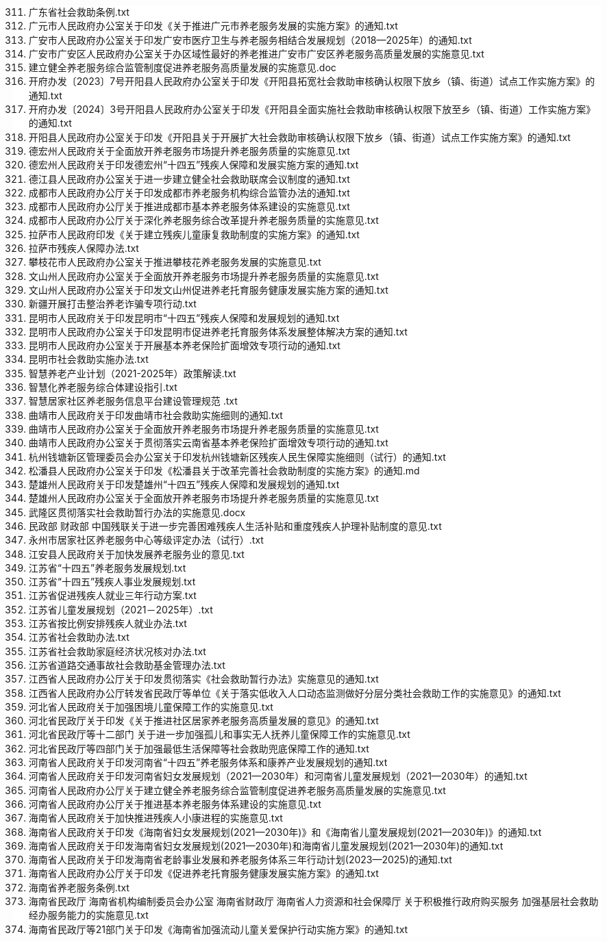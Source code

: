 311. 广东省社会救助条例.txt
312. 广元市人民政府办公室关于印发《关于推进广元市养老服务发展的实施方案》的通知.txt
313. 广安市人民政府办公室关于印发广安市医疗卫生与养老服务相结合发展规划（2018—2025年）的通知.txt
314. 广安市广安区人民政府办公室关于办区域性最好的养老推进广安市广安区养老服务高质量发展的实施意见.txt
315. 建立健全养老服务综合监管制度促进养老服务高质量发展的实施意见.doc
316. 开府办发〔2023〕7号开阳县人民政府办公室关于印发《开阳县拓宽社会救助审核确认权限下放乡（镇、街道）试点工作实施方案》的通知.txt
317. 开府办发〔2024〕3号开阳县人民政府办公室关于印发《开阳县全面实施社会救助审核确认权限下放至乡（镇、街道）工作实施方案》的通知.txt
318. 开阳县人民政府办公室关于印发《开阳县关于开展扩大社会救助审核确认权限下放乡（镇、街道）试点工作实施方案》的通知.txt
319. 德宏州人民政府关于全面放开养老服务市场提升养老服务质量的实施意见.txt
320. 德宏州人民政府关于印发德宏州“十四五”残疾人保障和发展实施方案的通知.txt
321. 德江县人民政府办公室关于进一步建立健全社会救助联席会议制度的通知.txt
322. 成都市人民政府办公厅关于印发成都市养老服务机构综合监管办法的通知.txt
323. 成都市人民政府办公厅关于推进成都市基本养老服务体系建设的实施意见.txt
324. 成都市人民政府办公厅关于深化养老服务综合改革提升养老服务质量的实施意见.txt
325. 拉萨市人民政府印发《关于建立残疾儿童康复救助制度的实施方案》的通知.txt
326. 拉萨市残疾人保障办法.txt
327. 攀枝花市人民政府办公室关于推进攀枝花养老服务发展的实施意见.txt
328. 文山州人民政府办公室关于全面放开养老服务市场提升养老服务质量的实施意见.txt
329. 文山州人民政府办公室关于印发文山州促进养老托育服务健康发展实施方案的通知.txt
330. 新疆开展打击整治养老诈骗专项行动.txt
331. 昆明市人民政府关于印发昆明市“十四五”残疾人保障和发展规划的通知.txt
332. 昆明市人民政府办公室关于印发昆明市促进养老托育服务体系发展整体解决方案的通知.txt
333. 昆明市人民政府办公室关于开展基本养老保险扩面增效专项行动的通知.txt
334. 昆明市社会救助实施办法.txt
335. 智慧养老产业计划（2021-2025年）政策解读.txt
336. 智慧化养老服务综合体建设指引.txt
337. 智慧居家社区养老服务信息平台建设管理规范 .txt
338. 曲靖市人民政府关于印发曲靖市社会救助实施细则的通知.txt
339. 曲靖市人民政府办公室关于全面放开养老服务市场提升养老服务质量的实施意见.txt
340. 曲靖市人民政府办公室关于贯彻落实云南省基本养老保险扩面增效专项行动的通知.txt
341. 杭州钱塘新区管理委员会办公室关于印发杭州钱塘新区残疾人民生保障实施细则（试行）的通知.txt
342. 松潘县人民政府办公室关于印发《松潘县关于改革完善社会救助制度的实施方案》的通知.md
343. 楚雄州人民政府关于印发楚雄州“十四五”残疾人保障和发展规划的通知.txt
344. 楚雄州人民政府办公室关于全面放开养老服务市场提升养老服务质量的实施意见.txt
345. 武隆区贯彻落实社会救助暂行办法的实施意见.docx
346. 民政部 财政部 中国残联关于进一步完善困难残疾人生活补贴和重度残疾人护理补贴制度的意见.txt
347. 永州市居家社区养老服务中心等级评定办法（试行）.txt
348. 江安县人民政府关于加快发展养老服务业的意见.txt
349. 江苏省“十四五”养老服务发展规划.txt
350. 江苏省“十四五”残疾人事业发展规划.txt
351. 江苏省促进残疾人就业三年行动方案.txt
352. 江苏省儿童发展规划（2021－2025年）.txt
353. 江苏省按比例安排残疾人就业办法.txt
354. 江苏省社会救助办法.txt
355. 江苏省社会救助家庭经济状况核对办法.txt
356. 江苏省道路交通事故社会救助基金管理办法.txt
357. 江西省人民政府办公厅关于印发贯彻落实《社会救助暂行办法》实施意见的通知.txt
358. 江西省人民政府办公厅转发省民政厅等单位《关于落实低收入人口动态监测做好分层分类社会救助工作的实施意见》的通知.txt
359. 河北省人民政府关于加强困境儿童保障工作的实施意见.txt
360. 河北省民政厅关于印发《关于推进社区居家养老服务高质量发展的意见》的通知.txt
361. 河北省民政厅等十二部门 关于进一步加强孤儿和事实无人抚养儿童保障工作的实施意见.txt
362. 河北省民政厅等四部门关于加强最低生活保障等社会救助兜底保障工作的通知.txt
363. 河南省人民政府关于印发河南省“十四五”养老服务体系和康养产业发展规划的通知.txt
364. 河南省人民政府关于印发河南省妇女发展规划（2021—2030年）和河南省儿童发展规划（2021—2030年）的通知.txt
365. 河南省人民政府办公厅关于建立健全养老服务综合监管制度促进养老服务高质量发展的实施意见.txt
366. 河南省人民政府办公厅关于推进基本养老服务体系建设的实施意见.txt
367. 海南省人民政府关于加快推进残疾人小康进程的实施意见.txt
368. 海南省人民政府关于印发《海南省妇女发展规划(2021—2030年)》和《海南省儿童发展规划(2021—2030年)》的通知.txt
369. 海南省人民政府关于印发海南省妇女发展规划(2021—2030年)和海南省儿童发展规划(2021—2030年)的通知.txt
370. 海南省人民政府关于印发海南省老龄事业发展和养老服务体系三年行动计划(2023—2025)的通知.txt
371. 海南省人民政府办公厅关于印发《促进养老托育服务健康发展实施方案》的通知.txt
372. 海南省养老服务条例.txt
373. 海南省民政厅 海南省机构编制委员会办公室 海南省财政厅 海南省人力资源和社会保障厅 关于积极推行政府购买服务 加强基层社会救助经办服务能力的实施意见.txt
374. 海南省民政厅等21部门关于印发《海南省加强流动儿童关爱保护行动实施方案》的通知.txt
